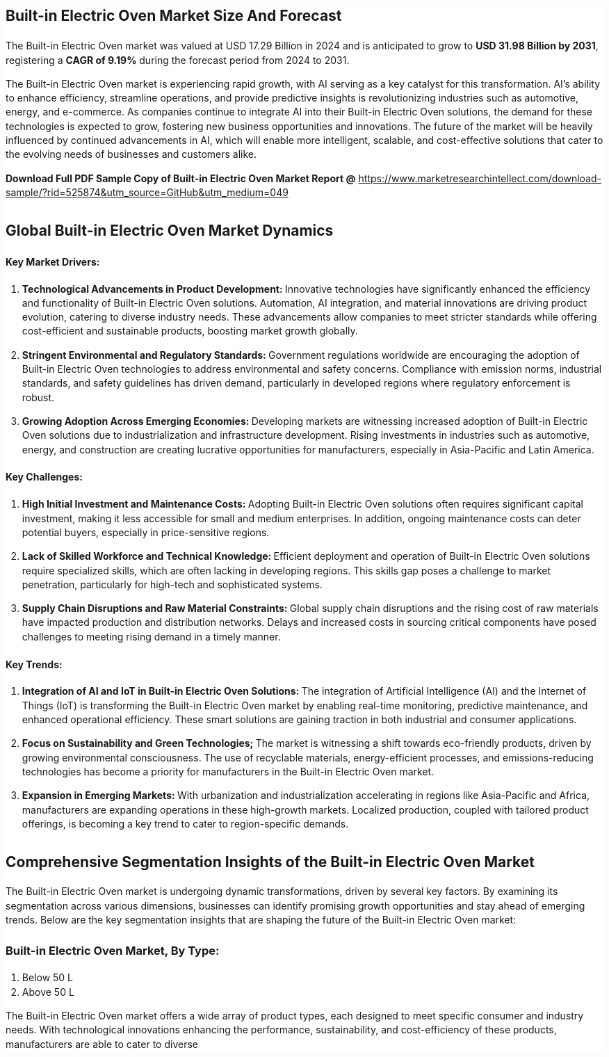 <h2>Built-in Electric Oven Market Size And Forecast</h2><p>The Built-in Electric Oven market was valued at USD 17.29 Billion in 2024 and is anticipated to grow to <strong>USD 31.98 Billion by 2031</strong>, registering a <strong>CAGR of 9.19%</strong> during the forecast period from 2024 to 2031.</p><p>The Built-in Electric Oven market is experiencing rapid growth, with AI serving as a key catalyst for this transformation. AI’s ability to enhance efficiency, streamline operations, and provide predictive insights is revolutionizing industries such as automotive, energy, and e-commerce. As companies continue to integrate AI into their Built-in Electric Oven solutions, the demand for these technologies is expected to grow, fostering new business opportunities and innovations. The future of the market will be heavily influenced by continued advancements in AI, which will enable more intelligent, scalable, and cost-effective solutions that cater to the evolving needs of businesses and customers alike.</p><p><strong>Download Full PDF Sample Copy of Built-in Electric Oven Market Report @</strong>&nbsp;<a href="https://www.marketresearchintellect.com/download-sample/?rid=525874&amp;utm_source=GitHub&amp;utm_medium=049">https://www.marketresearchintellect.com/download-sample/?rid=525874&amp;utm_source=GitHub&amp;utm_medium=049</a></p><h2>Global Built-in Electric Oven Market Dynamics</h2><h4><strong>Key Market Drivers:</strong></h4><ol><li><p><strong>Technological Advancements in Product Development:&nbsp;</strong>Innovative technologies have significantly enhanced the efficiency and functionality of Built-in Electric Oven solutions. Automation, AI integration, and material innovations are driving product evolution, catering to diverse industry needs. These advancements allow companies to meet stricter standards while offering cost-efficient and sustainable products, boosting market growth globally.</p></li><li><p><strong>Stringent Environmental and Regulatory Standards:&nbsp;</strong>Government regulations worldwide are encouraging the adoption of Built-in Electric Oven technologies to address environmental and safety concerns. Compliance with emission norms, industrial standards, and safety guidelines has driven demand, particularly in developed regions where regulatory enforcement is robust.</p></li><li><p><strong>Growing Adoption Across Emerging Economies:&nbsp;</strong>Developing markets are witnessing increased adoption of Built-in Electric Oven solutions due to industrialization and infrastructure development. Rising investments in industries such as automotive, energy, and construction are creating lucrative opportunities for manufacturers, especially in Asia-Pacific and Latin America.</p></li></ol><h4><strong>Key Challenges:</strong></h4><ol><li><p><strong>High Initial Investment and Maintenance Costs:&nbsp;</strong>Adopting Built-in Electric Oven solutions often requires significant capital investment, making it less accessible for small and medium enterprises. In addition, ongoing maintenance costs can deter potential buyers, especially in price-sensitive regions.</p></li><li><p><strong>Lack of Skilled Workforce and Technical Knowledge:&nbsp;</strong>Efficient deployment and operation of Built-in Electric Oven solutions require specialized skills, which are often lacking in developing regions. This skills gap poses a challenge to market penetration, particularly for high-tech and sophisticated systems.</p></li><li><p><strong>Supply Chain Disruptions and Raw Material Constraints:&nbsp;</strong>Global supply chain disruptions and the rising cost of raw materials have impacted production and distribution networks. Delays and increased costs in sourcing critical components have posed challenges to meeting rising demand in a timely manner.</p></li></ol><h4><strong>Key Trends:</strong></h4><ol><li><p><strong>Integration of AI and IoT in Built-in Electric Oven Solutions:&nbsp;</strong>The integration of Artificial Intelligence (AI) and the Internet of Things (IoT) is transforming the Built-in Electric Oven market by enabling real-time monitoring, predictive maintenance, and enhanced operational efficiency. These smart solutions are gaining traction in both industrial and consumer applications.</p></li><li><p><strong>Focus on Sustainability and Green Technologies;&nbsp;</strong>The market is witnessing a shift towards eco-friendly products, driven by growing environmental consciousness. The use of recyclable materials, energy-efficient processes, and emissions-reducing technologies has become a priority for manufacturers in the Built-in Electric Oven market.</p></li><li><p><strong>Expansion in Emerging Markets:&nbsp;</strong>With urbanization and industrialization accelerating in regions like Asia-Pacific and Africa, manufacturers are expanding operations in these high-growth markets. Localized production, coupled with tailored product offerings, is becoming a key trend to cater to region-specific demands.</p></li></ol><div class="article-main__content" data-test-id="publishing-text-block"><h2>Comprehensive Segmentation Insights of the Built-in Electric Oven Market</h2><p>The Built-in Electric Oven market is undergoing dynamic transformations, driven by several key factors. By examining its segmentation across various dimensions, businesses can identify promising growth opportunities and stay ahead of emerging trends. Below are the key segmentation insights that are shaping the future of the Built-in Electric Oven market:</p><h3><strong>Built-in Electric Oven Market, By Type:<br /></strong></h3><ol><li>Below 50 L<li> Above 50 L</li></ol><p>The Built-in Electric Oven market offers a wide array of product types, each designed to meet specific consumer and industry needs. With technological innovations enhancing the performance, sustainability, and cost-efficiency of these products, manufacturers are able to cater to diverse